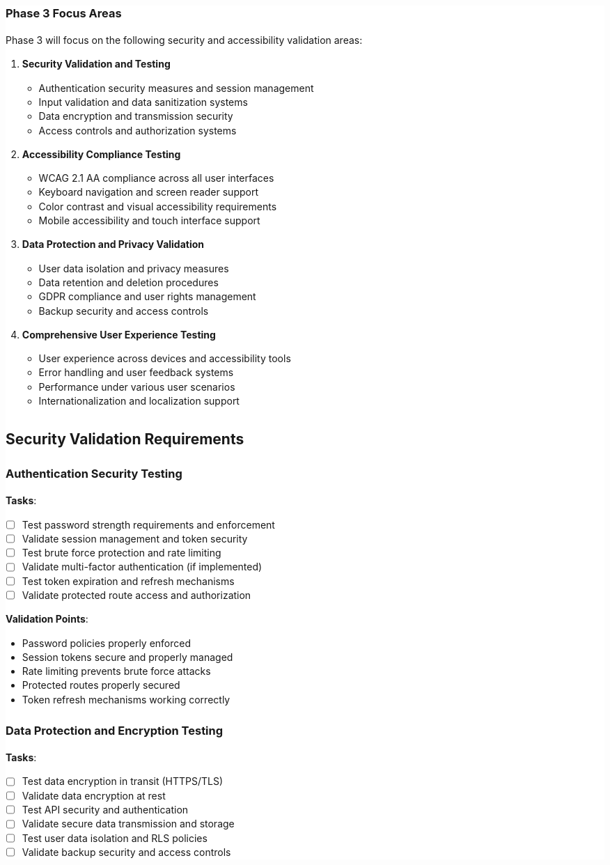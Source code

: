 ### Phase 3 Focus Areas

Phase 3 will focus on the following security and accessibility validation areas:

1. **Security Validation and Testing**
   - Authentication security measures and session management
   - Input validation and data sanitization systems
   - Data encryption and transmission security
   - Access controls and authorization systems

2. **Accessibility Compliance Testing**
   - WCAG 2.1 AA compliance across all user interfaces
   - Keyboard navigation and screen reader support
   - Color contrast and visual accessibility requirements
   - Mobile accessibility and touch interface support

3. **Data Protection and Privacy Validation**
   - User data isolation and privacy measures
   - Data retention and deletion procedures
   - GDPR compliance and user rights management
   - Backup security and access controls

4. **Comprehensive User Experience Testing**
   - User experience across devices and accessibility tools
   - Error handling and user feedback systems
   - Performance under various user scenarios
   - Internationalization and localization support

## Security Validation Requirements

### Authentication Security Testing

**Tasks**:
- [ ] Test password strength requirements and enforcement
- [ ] Validate session management and token security
- [ ] Test brute force protection and rate limiting
- [ ] Validate multi-factor authentication (if implemented)
- [ ] Test token expiration and refresh mechanisms
- [ ] Validate protected route access and authorization

**Validation Points**:
- Password policies properly enforced
- Session tokens secure and properly managed
- Rate limiting prevents brute force attacks
- Protected routes properly secured
- Token refresh mechanisms working correctly

### Data Protection and Encryption Testing

**Tasks**:
- [ ] Test data encryption in transit (HTTPS/TLS)
- [ ] Validate data encryption at rest
- [ ] Test API security and authentication
- [ ] Validate secure data transmission and storage
- [ ] Test user data isolation and RLS policies
- [ ] Validate backup security and access controls
